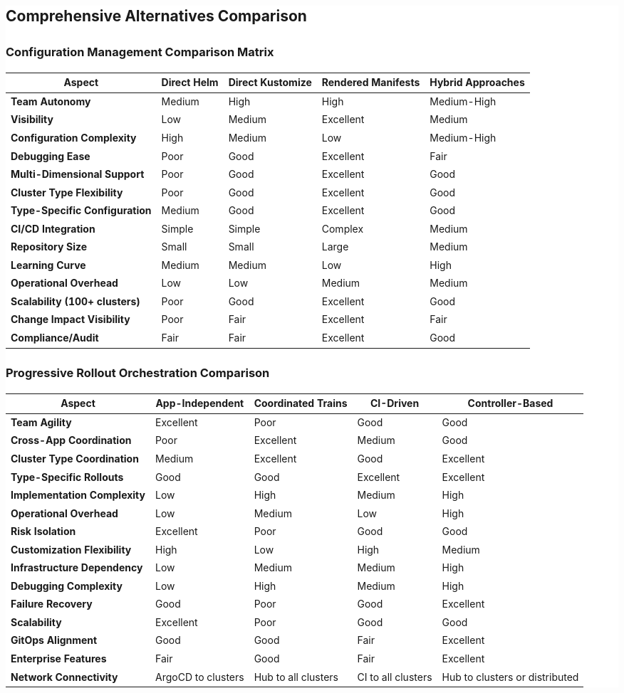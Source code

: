 ## Comprehensive Alternatives Comparison

### Configuration Management Comparison Matrix

| Aspect | Direct Helm | Direct Kustomize | Rendered Manifests | Hybrid Approaches |
|--------|-------------|------------------|-------------------|-------------------|
| **Team Autonomy** | Medium | High | High | Medium-High |
| **Visibility** | Low | Medium | Excellent | Medium |
| **Configuration Complexity** | High | Medium | Low | Medium-High |
| **Debugging Ease** | Poor | Good | Excellent | Fair |
| **Multi-Dimensional Support** | Poor | Good | Excellent | Good |
| **Cluster Type Flexibility** | Poor | Good | Excellent | Good |
| **Type-Specific Configuration** | Medium | Good | Excellent | Good |
| **CI/CD Integration** | Simple | Simple | Complex | Medium |
| **Repository Size** | Small | Small | Large | Medium |
| **Learning Curve** | Medium | Medium | Low | High |
| **Operational Overhead** | Low | Low | Medium | Medium |
| **Scalability (100+ clusters)** | Poor | Good | Excellent | Good |
| **Change Impact Visibility** | Poor | Fair | Excellent | Fair |
| **Compliance/Audit** | Fair | Fair | Excellent | Good |

### Progressive Rollout Orchestration Comparison

| Aspect | App-Independent | Coordinated Trains | CI-Driven | Controller-Based |
|--------|-----------------|-------------------|-----------|------------------|
| **Team Agility** | Excellent | Poor | Good | Good |
| **Cross-App Coordination** | Poor | Excellent | Medium | Good |
| **Cluster Type Coordination** | Medium | Excellent | Good | Excellent |
| **Type-Specific Rollouts** | Good | Good | Excellent | Excellent |
| **Implementation Complexity** | Low | High | Medium | High |
| **Operational Overhead** | Low | Medium | Low | High |
| **Risk Isolation** | Excellent | Poor | Good | Good |
| **Customization Flexibility** | High | Low | High | Medium |
| **Infrastructure Dependency** | Low | Medium | Medium | High |
| **Debugging Complexity** | Low | High | Medium | High |
| **Failure Recovery** | Good | Poor | Good | Excellent |
| **Scalability** | Excellent | Poor | Good | Good |
| **GitOps Alignment** | Good | Good | Fair | Excellent |
| **Enterprise Features** | Fair | Good | Fair | Excellent |
| **Network Connectivity** | ArgoCD to clusters | Hub to all clusters | CI to all clusters | Hub to clusters or distributed |
